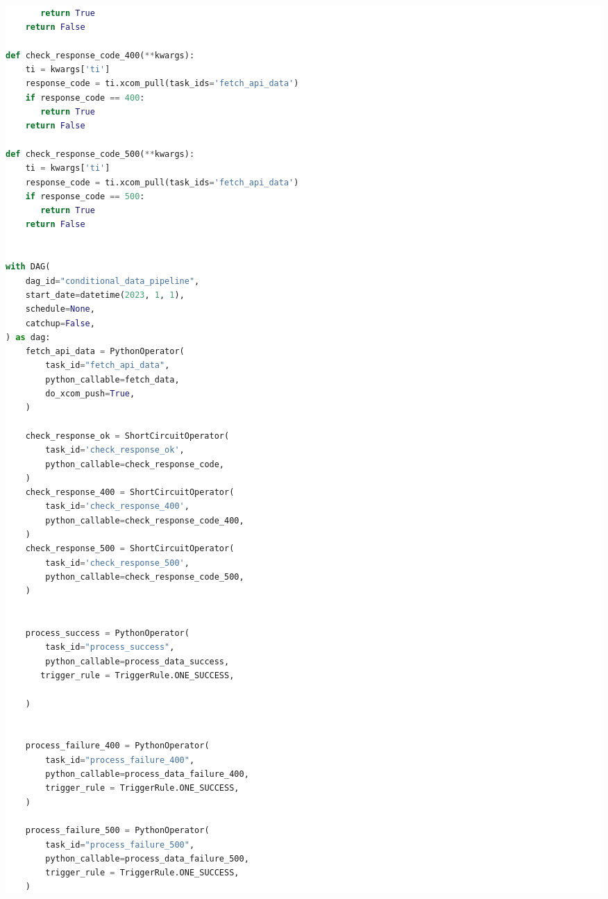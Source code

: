 ```python
       return True
    return False

def check_response_code_400(**kwargs):
    ti = kwargs['ti']
    response_code = ti.xcom_pull(task_ids='fetch_api_data')
    if response_code == 400:
       return True
    return False

def check_response_code_500(**kwargs):
    ti = kwargs['ti']
    response_code = ti.xcom_pull(task_ids='fetch_api_data')
    if response_code == 500:
       return True
    return False


with DAG(
    dag_id="conditional_data_pipeline",
    start_date=datetime(2023, 1, 1),
    schedule=None,
    catchup=False,
) as dag:
    fetch_api_data = PythonOperator(
        task_id="fetch_api_data",
        python_callable=fetch_data,
        do_xcom_push=True,
    )

    check_response_ok = ShortCircuitOperator(
        task_id='check_response_ok',
        python_callable=check_response_code,
    )
    check_response_400 = ShortCircuitOperator(
        task_id='check_response_400',
        python_callable=check_response_code_400,
    )
    check_response_500 = ShortCircuitOperator(
        task_id='check_response_500',
        python_callable=check_response_code_500,
    )


    process_success = PythonOperator(
        task_id="process_success",
        python_callable=process_data_success,
       trigger_rule = TriggerRule.ONE_SUCCESS,

    )


    process_failure_400 = PythonOperator(
        task_id="process_failure_400",
        python_callable=process_data_failure_400,
        trigger_rule = TriggerRule.ONE_SUCCESS,
    )

    process_failure_500 = PythonOperator(
        task_id="process_failure_500",
        python_callable=process_data_failure_500,
        trigger_rule = TriggerRule.ONE_SUCCESS,
    )
```